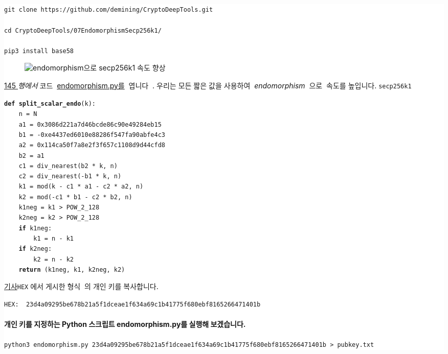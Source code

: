 

<pre class="wp-block-code"><code>git clone https://github.com/demining/CryptoDeepTools.git

cd CryptoDeepTools/07EndomorphismSecp256k1/

pip3 install base58</code></pre>



<figure class="wp-block-image"><img src="https://habrastorage.org/r/w1560/getpro/habr/upload_files/928/66f/34b/92866f34b1dcfbce80b23fd56a913744.png" alt="endomorphism으로 secp256k1 속도 향상"/></figure>



<p><a href="https://github.com/demining/CryptoDeepTools/blob/9dfd594126117e07fc51a77a7c613180eb662f18/07EndomorphismSecp256k1/endomorphism.py#L145" target="_blank" rel="noreferrer noopener">145&nbsp;</a><em>행에서</em>&nbsp;코드&nbsp;&nbsp;<a href="https://github.com/demining/CryptoDeepTools/blob/9dfd594126117e07fc51a77a7c613180eb662f18/07EndomorphismSecp256k1/endomorphism.py#L145" target="_blank" rel="noreferrer noopener">endomorphism.py를</a>&nbsp;&nbsp;엽니다 &nbsp;. 우리는 모든 짧은 값을 사용하여&nbsp;&nbsp;<em>endomorphism</em>&nbsp;&nbsp;으로&nbsp; 속도를 높입니다.<em></em>&nbsp;<a href="https://github.com/demining/CryptoDeepTools/blob/9dfd594126117e07fc51a77a7c613180eb662f18/07EndomorphismSecp256k1/endomorphism.py#L145" target="_blank" rel="noreferrer noopener"></a><code>secp256k1</code><em></em></p>



<pre class="wp-block-code"><code><strong>def</strong> <strong>split_scalar_endo</strong>(k):
    n = N
    a1 = 0x3086d221a7d46bcde86c90e49284eb15
    b1 = -0xe4437ed6010e88286f547fa90abfe4c3
    a2 = 0x114ca50f7a8e2f3f657c1108d9d44cfd8
    b2 = a1
    c1 = div_nearest(b2 * k, n)
    c2 = div_nearest(-b1 * k, n)
    k1 = mod(k - c1 * a1 - c2 * a2, n)
    k2 = mod(-c1 * b1 - c2 * b2, n)
    k1neg = k1 &gt; POW_2_128
    k2neg = k2 &gt; POW_2_128
    <strong>if</strong> k1neg:
        k1 = n - k1
    <strong>if</strong> k2neg:
        k2 = n - k2
    <strong>return</strong> (k1neg, k1, k2neg, k2)</code></pre>



<p><a href="https://cryptodeep.ru/kangaroo/" target="_blank" rel="noreferrer noopener">기사</a><code>HEX</code>&nbsp;에서 게시한 형식&nbsp;&nbsp;의 개인 키를 복사합니다.&nbsp;<a href="https://cryptodeep.ru/kangaroo/" target="_blank" rel="noreferrer noopener"></a></p>



<pre class="wp-block-code"><code>HEX:  23d4a09295be678b21a5f1dceae1f634a69c1b41775f680ebf8165266471401b</code></pre>



<h4>개인 키를 지정하는 Python 스크립트 endomorphism.py를 실행해 보겠습니다.</h4>



<pre class="wp-block-code"><code>python3 endomorphism.py 23d4a09295be678b21a5f1dceae1f634a69c1b41775f680ebf8165266471401b &gt; pubkey.txt
</code></pre>
